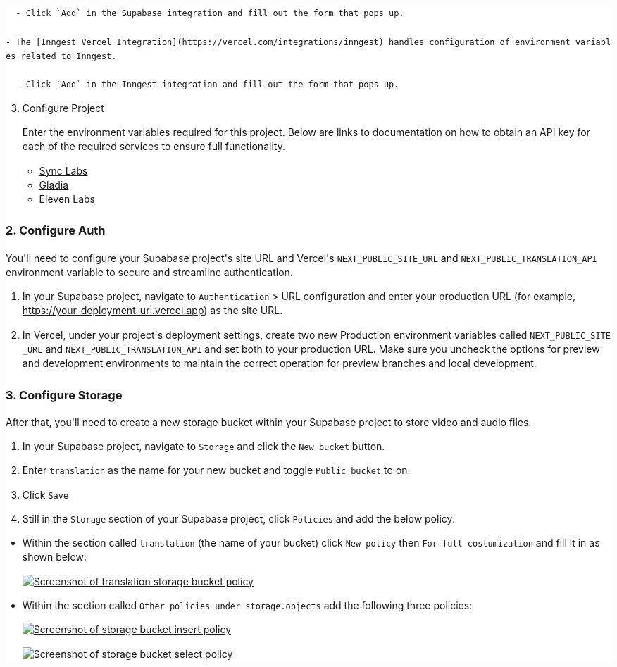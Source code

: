       - Click `Add` in the Supabase integration and fill out the form that pops up.

    - The [Inngest Vercel Integration](https://vercel.com/integrations/inngest) handles configuration of environment variables related to Inngest.

      - Click `Add` in the Inngest integration and fill out the form that pops up.

3. Configure Project

    Enter the environment variables required for this project. Below are links to documentation on how to obtain an API key for each of the required services to ensure full functionality.

    - [Sync Labs](https://docs.synclabs.so/authentication)
    - [Gladia](https://docs.gladia.io/reference/overview#getting-your-api-key)
    - [Eleven Labs](https://elevenlabs.io/docs/api-reference/authentication)

### 2. Configure Auth

You'll need to configure your Supabase project's site URL and Vercel's `NEXT_PUBLIC_SITE_URL` and `NEXT_PUBLIC_TRANSLATION_API` environment variable to secure and streamline authentication.

1. In your Supabase project, navigate to `Authentication` > [URL configuration](https://app.supabase.com/project/_/auth/url-configuration) and enter your production URL (for example, https://your-deployment-url.vercel.app) as the site URL.

2. In Vercel, under your project's deployment settings, create two new Production environment variables called `NEXT_PUBLIC_SITE_URL` and `NEXT_PUBLIC_TRANSLATION_API` and set both to your production URL. Make sure you uncheck the options for preview and development environments to maintain the correct operation for preview branches and local development.

### 3. Configure Storage

After that, you'll need to create a new storage bucket within your Supabase project to store video and audio files.

1. In your Supabase project, navigate to `Storage` and click the `New bucket` button.
   
2. Enter `translation` as the name for your new bucket and toggle `Public bucket` to on.

3. Click `Save`

4. Still in the `Storage` section of your Supabase project, click `Policies` and add the below policy:

  - Within the section called `translation` (the name of your bucket) click `New policy` then `For full costumization` and fill it in as shown below:

    [![Screenshot of translation storage bucket policy](./public/supabase-translation-bucket-policy.png)](https://translation-phi.vercel.app/)

  - Within the section called `Other policies under storage.objects` add the following three policies:

    [![Screenshot of storage bucket insert policy](./public/supabase-storage-insert-policy.png)](https://translation-phi.vercel.app/)

    [![Screenshot of storage bucket select policy](./public/supabase-storage-select-policy.png)](https://translation-phi.vercel.app/)
